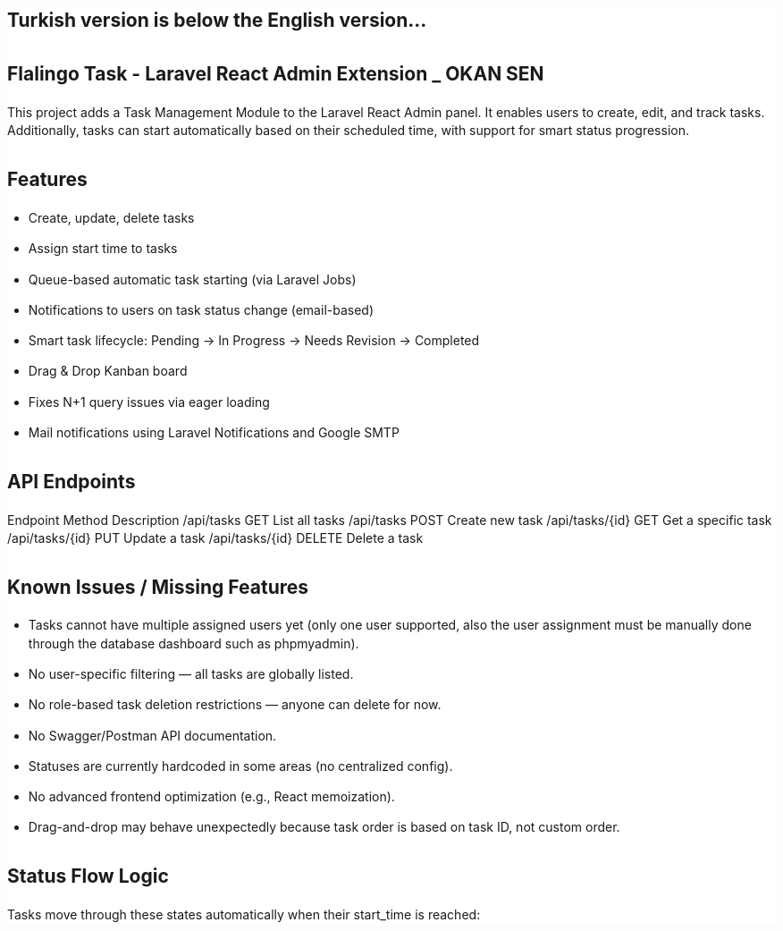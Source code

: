 ## Turkish version is below the English version...




## Flalingo Task - Laravel React Admin Extension _ OKAN SEN
This project adds a Task Management Module to the Laravel React Admin panel. It enables users to create, edit, and track tasks. Additionally, tasks can start automatically based on their scheduled time, with support for smart status progression.

## Features
- Create, update, delete tasks

- Assign start time to tasks

- Queue-based automatic task starting (via Laravel Jobs)

- Notifications to users on task status change (email-based)

- Smart task lifecycle:
Pending → In Progress → Needs Revision → Completed

- Drag & Drop Kanban board

- Fixes N+1 query issues via eager loading

- Mail notifications using Laravel Notifications and Google SMTP

## API Endpoints
Endpoint	            Method	        Description
/api/tasks	            GET	            List all tasks
/api/tasks	            POST	        Create new task
/api/tasks/{id}	        GET	            Get a specific task
/api/tasks/{id}	        PUT	            Update a task
/api/tasks/{id}	        DELETE	        Delete a task


## Known Issues / Missing Features
- Tasks cannot have multiple assigned users yet (only one user supported, also the user assignment must be manually done through the database dashboard such as phpmyadmin).

- No user-specific filtering — all tasks are globally listed.

- No role-based task deletion restrictions — anyone can delete for now.

- No Swagger/Postman API documentation.

- Statuses are currently hardcoded in some areas (no centralized config).

- No advanced frontend optimization (e.g., React memoization).

- Drag-and-drop may behave unexpectedly because task order is based on task ID, not custom order.

## Status Flow Logic
Tasks move through these states automatically when their start_time is reached:
